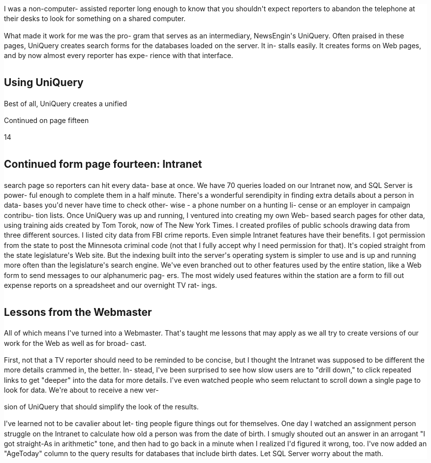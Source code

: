 I was a non-computer- assisted reporter long enough to know that you shouldn't expect reporters to abandon the telephone at their desks to look for something on a shared computer. 

What made it work for me was the pro- gram that serves as an intermediary, NewsEngin's UniQuery. Often praised in these pages, UniQuery creates search forms for the databases loaded on the server. It in- stalls easily. It creates forms on Web pages, and by now almost every reporter has expe- rience with that interface. 

## Using UniQuery 

Best of all, UniQuery creates a unified 

Continued on page fifteen


14


## Continued form page fourteen: Intranet 

search page so reporters can hit every data- base at once. We have 70 queries loaded on our Intranet now, and SQL Server is power- ful enough to complete them in a half minute. There's a wonderful serendipity in finding extra details about a person in data- bases you'd never have time to check other- wise - a phone number on a hunting li- cense or an employer in campaign contribu- tion lists. Once UniQuery was up and running, I ventured into creating my own Web- based search pages for other data, using training aids created by Tom Torok, now of The New York Times. I created profiles of public schools drawing data from three different sources. I listed city data from FBI crime reports. Even simple Intranet features have their benefits. I got permission from the state to post the Minnesota criminal code (not that I fully accept why I need permission for that). It's copied straight from the state legislature's Web site. But the indexing built into the server's operating system is simpler to use and is up and running more often than the legislature's search engine. We've even branched out to other features used by the entire station, like a Web form to send messages to our alphanumeric pag- ers. The most widely used features within the station are a form to fill out expense reports on a spreadsheet and our overnight TV rat- ings. 

## Lessons from the Webmaster 

All of which means I've turned into a Webmaster. That's taught me lessons that may apply as we all try to create versions of our work for the Web as well as for broad- cast. 

First, not that a TV reporter should need to be reminded to be concise, but I thought the Intranet was supposed to be different the more details crammed in, the better. In- stead, I've been surprised to see how slow users are to "drill down," to click repeated links to get "deeper" into the data for more details. I've even watched people who seem reluctant to scroll down a single page to look for data. We're about to receive a new ver- 

sion of UniQuery that should simplify the look of the results. 

I've learned not to be cavalier about let- ting people figure things out for themselves. One day I watched an assignment person struggle on the Intranet to calculate how old a person was from the date of birth. I smugly shouted out an answer in an arrogant "I got straight-As in arithmetic" tone, and then had to go back in a minute when I realized I'd figured it wrong, too. I've now added an "AgeToday" column to the query results for databases that include birth dates. Let SQL Server worry about the math. 
